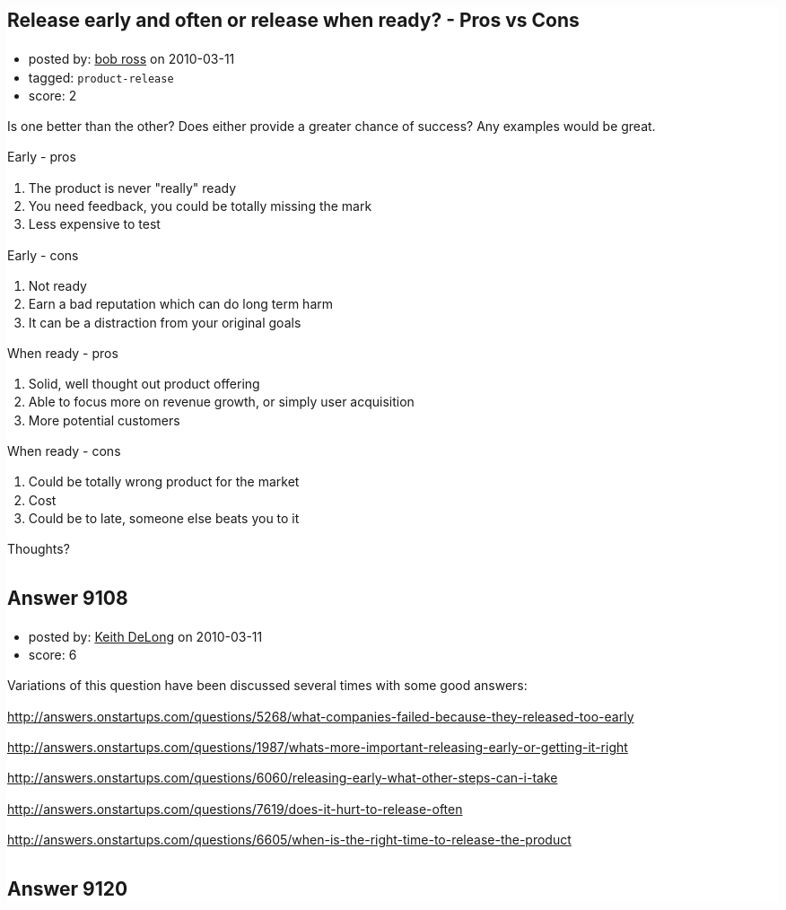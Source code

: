 ## Release early and often or release when ready? - Pros vs Cons

- posted by: [bob ross](https://stackexchange.com/users/-1/2690-bob-ross) on 2010-03-11
- tagged: `product-release`
- score: 2

Is one better than the other?  Does either provide a greater chance of success? Any examples would be great.  

Early - pros

1. The product is never "really" ready
2. You need feedback, you could be totally missing the mark
3. Less expensive to test

Early - cons

1. Not ready 
2. Earn a bad reputation which can do long term harm
3. It can be a distraction from your original goals

When ready - pros

1. Solid, well thought out product offering  
2. Able to focus more on revenue growth, or simply user acquisition
3. More potential customers 

When ready - cons

1. Could be totally wrong product for the market
2. Cost
3. Could be to late, someone else beats you to it



Thoughts?


## Answer 9108

- posted by: [Keith DeLong](https://stackexchange.com/users/-1/888-keith-delong) on 2010-03-11
- score: 6

Variations of this question have been discussed several times with some good answers:

http://answers.onstartups.com/questions/5268/what-companies-failed-because-they-released-too-early

http://answers.onstartups.com/questions/1987/whats-more-important-releasing-early-or-getting-it-right

http://answers.onstartups.com/questions/6060/releasing-early-what-other-steps-can-i-take

http://answers.onstartups.com/questions/7619/does-it-hurt-to-release-often

http://answers.onstartups.com/questions/6605/when-is-the-right-time-to-release-the-product




## Answer 9120
